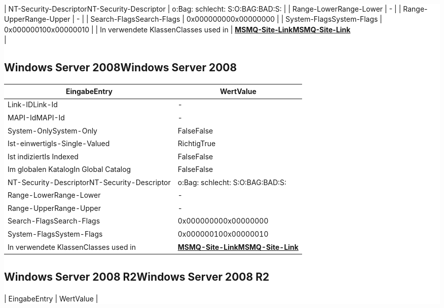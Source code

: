 | <span data-ttu-id="7421d-189">NT-Security-Descriptor</span><span class="sxs-lookup"><span data-stu-id="7421d-189">NT-Security-Descriptor</span></span> | <span data-ttu-id="7421d-190">o:Bag: schlecht: S:</span><span class="sxs-lookup"><span data-stu-id="7421d-190">O:BAG:BAD:S:</span></span>                                        |
| <span data-ttu-id="7421d-191">Range-Lower</span><span class="sxs-lookup"><span data-stu-id="7421d-191">Range-Lower</span></span>            | \-                                                  |
| <span data-ttu-id="7421d-192">Range-Upper</span><span class="sxs-lookup"><span data-stu-id="7421d-192">Range-Upper</span></span>            | \-                                                  |
| <span data-ttu-id="7421d-193">Search-Flags</span><span class="sxs-lookup"><span data-stu-id="7421d-193">Search-Flags</span></span>           | <span data-ttu-id="7421d-194">0x00000000</span><span class="sxs-lookup"><span data-stu-id="7421d-194">0x00000000</span></span>                                          |
| <span data-ttu-id="7421d-195">System-Flags</span><span class="sxs-lookup"><span data-stu-id="7421d-195">System-Flags</span></span>           | <span data-ttu-id="7421d-196">0x00000010</span><span class="sxs-lookup"><span data-stu-id="7421d-196">0x00000010</span></span>                                          |
| <span data-ttu-id="7421d-197">In verwendete Klassen</span><span class="sxs-lookup"><span data-stu-id="7421d-197">Classes used in</span></span>        | [<span data-ttu-id="7421d-198">**MSMQ-Site-Link**</span><span class="sxs-lookup"><span data-stu-id="7421d-198">**MSMQ-Site-Link**</span></span>](c-msmqsitelink.md)<br/> |



## <a name="windows-server-2008"></a><span data-ttu-id="7421d-199">Windows Server 2008</span><span class="sxs-lookup"><span data-stu-id="7421d-199">Windows Server 2008</span></span>



| <span data-ttu-id="7421d-200">Eingabe</span><span class="sxs-lookup"><span data-stu-id="7421d-200">Entry</span></span> | <span data-ttu-id="7421d-201">Wert</span><span class="sxs-lookup"><span data-stu-id="7421d-201">Value</span></span> |
|------------------------|-----------------------------------------------------|
| <span data-ttu-id="7421d-202">Link-ID</span><span class="sxs-lookup"><span data-stu-id="7421d-202">Link-Id</span></span>                | \-                                                  |
| <span data-ttu-id="7421d-203">MAPI-Id</span><span class="sxs-lookup"><span data-stu-id="7421d-203">MAPI-Id</span></span>                | \-                                                  |
| <span data-ttu-id="7421d-204">System-Only</span><span class="sxs-lookup"><span data-stu-id="7421d-204">System-Only</span></span>            | <span data-ttu-id="7421d-205">False</span><span class="sxs-lookup"><span data-stu-id="7421d-205">False</span></span>                                               |
| <span data-ttu-id="7421d-206">Ist-einwertig</span><span class="sxs-lookup"><span data-stu-id="7421d-206">Is-Single-Valued</span></span>       | <span data-ttu-id="7421d-207">Richtig</span><span class="sxs-lookup"><span data-stu-id="7421d-207">True</span></span>                                                |
| <span data-ttu-id="7421d-208">Ist indiziert</span><span class="sxs-lookup"><span data-stu-id="7421d-208">Is Indexed</span></span>             | <span data-ttu-id="7421d-209">False</span><span class="sxs-lookup"><span data-stu-id="7421d-209">False</span></span>                                               |
| <span data-ttu-id="7421d-210">Im globalen Katalog</span><span class="sxs-lookup"><span data-stu-id="7421d-210">In Global Catalog</span></span>      | <span data-ttu-id="7421d-211">False</span><span class="sxs-lookup"><span data-stu-id="7421d-211">False</span></span>                                               |
| <span data-ttu-id="7421d-212">NT-Security-Descriptor</span><span class="sxs-lookup"><span data-stu-id="7421d-212">NT-Security-Descriptor</span></span> | <span data-ttu-id="7421d-213">o:Bag: schlecht: S:</span><span class="sxs-lookup"><span data-stu-id="7421d-213">O:BAG:BAD:S:</span></span>                                        |
| <span data-ttu-id="7421d-214">Range-Lower</span><span class="sxs-lookup"><span data-stu-id="7421d-214">Range-Lower</span></span>            | \-                                                  |
| <span data-ttu-id="7421d-215">Range-Upper</span><span class="sxs-lookup"><span data-stu-id="7421d-215">Range-Upper</span></span>            | \-                                                  |
| <span data-ttu-id="7421d-216">Search-Flags</span><span class="sxs-lookup"><span data-stu-id="7421d-216">Search-Flags</span></span>           | <span data-ttu-id="7421d-217">0x00000000</span><span class="sxs-lookup"><span data-stu-id="7421d-217">0x00000000</span></span>                                          |
| <span data-ttu-id="7421d-218">System-Flags</span><span class="sxs-lookup"><span data-stu-id="7421d-218">System-Flags</span></span>           | <span data-ttu-id="7421d-219">0x00000010</span><span class="sxs-lookup"><span data-stu-id="7421d-219">0x00000010</span></span>                                          |
| <span data-ttu-id="7421d-220">In verwendete Klassen</span><span class="sxs-lookup"><span data-stu-id="7421d-220">Classes used in</span></span>        | [<span data-ttu-id="7421d-221">**MSMQ-Site-Link**</span><span class="sxs-lookup"><span data-stu-id="7421d-221">**MSMQ-Site-Link**</span></span>](c-msmqsitelink.md)<br/> |



## <a name="windows-server-2008-r2"></a><span data-ttu-id="7421d-222">Windows Server 2008 R2</span><span class="sxs-lookup"><span data-stu-id="7421d-222">Windows Server 2008 R2</span></span>



| <span data-ttu-id="7421d-223">Eingabe</span><span class="sxs-lookup"><span data-stu-id="7421d-223">Entry</span></span> | <span data-ttu-id="7421d-224">Wert</span><span class="sxs-lookup"><span data-stu-id="7421d-224">Value</span></span> |